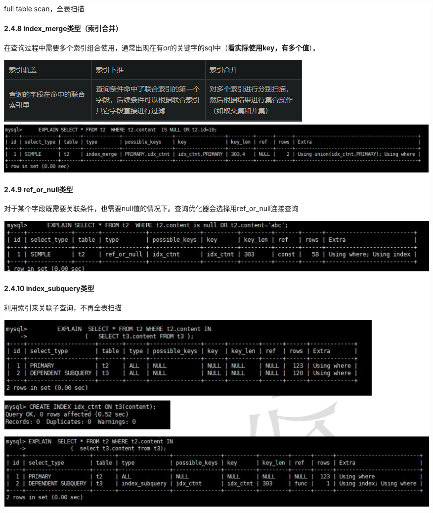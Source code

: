 full table scan，全表扫描

#### 2.4.8 index_merge类型（索引合并）

在查询过程中需要多个索引组合使用，通常出现在有or的关键字的sql中（**看实际使用key，有多个值**）。

<img src='img\image-20221114103230932.png'>

<img src='img\image-20221114093810942.png'>

#### 2.4.9 ref_or_null类型

对于某个字段既需要关联条件，也需要null值的情况下。查询优化器会选择用ref_or_null连接查询

<img src='img\image-20221114093950375.png'>

#### 2.4.10 index_subquery类型

利用索引来关联子查询，不再全表扫描

<img src='img\image-20221114094231850.png'>
